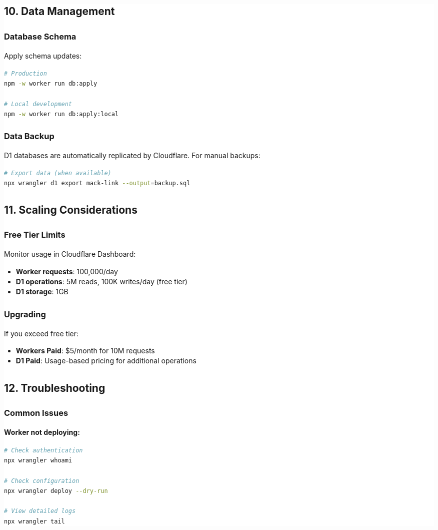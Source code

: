 ## 10. Data Management

### Database Schema

Apply schema updates:
```bash
# Production
npm -w worker run db:apply

# Local development
npm -w worker run db:apply:local
```

### Data Backup

D1 databases are automatically replicated by Cloudflare. For manual backups:
```bash
# Export data (when available)
npx wrangler d1 export mack-link --output=backup.sql
```

## 11. Scaling Considerations

### Free Tier Limits

Monitor usage in Cloudflare Dashboard:
- **Worker requests**: 100,000/day
- **D1 operations**: 5M reads, 100K writes/day (free tier)
- **D1 storage**: 1GB

### Upgrading

If you exceed free tier:
- **Workers Paid**: $5/month for 10M requests
- **D1 Paid**: Usage-based pricing for additional operations

## 12. Troubleshooting

### Common Issues

**Worker not deploying:**
```bash
# Check authentication
npx wrangler whoami

# Check configuration
npx wrangler deploy --dry-run

# View detailed logs
npx wrangler tail
```
